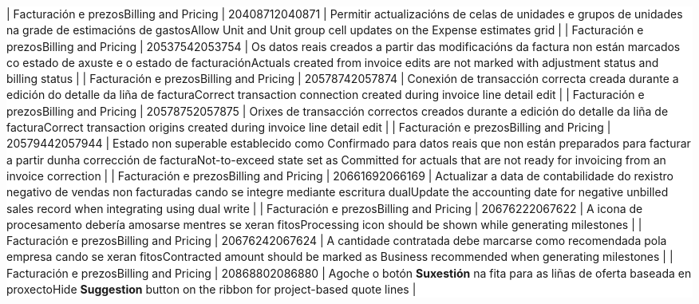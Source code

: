 | <span data-ttu-id="a70c1-136">Facturación e prezos</span><span class="sxs-lookup"><span data-stu-id="a70c1-136">Billing and Pricing</span></span>             | <span data-ttu-id="a70c1-137">2040871</span><span class="sxs-lookup"><span data-stu-id="a70c1-137">2040871</span></span>          | <span data-ttu-id="a70c1-138">Permitir actualizacións de celas de unidades e grupos de unidades na grade de estimacións de gastos</span><span class="sxs-lookup"><span data-stu-id="a70c1-138">Allow Unit and Unit group cell updates on the Expense estimates grid</span></span>                                                                                       |
| <span data-ttu-id="a70c1-139">Facturación e prezos</span><span class="sxs-lookup"><span data-stu-id="a70c1-139">Billing and Pricing</span></span>             | <span data-ttu-id="a70c1-140">2053754</span><span class="sxs-lookup"><span data-stu-id="a70c1-140">2053754</span></span>          | <span data-ttu-id="a70c1-141">Os datos reais creados a partir das modificacións da factura non están marcados co estado de axuste e o estado de facturación</span><span class="sxs-lookup"><span data-stu-id="a70c1-141">Actuals created from invoice edits are not marked with adjustment status and billing status</span></span>                                                                |
| <span data-ttu-id="a70c1-142">Facturación e prezos</span><span class="sxs-lookup"><span data-stu-id="a70c1-142">Billing and Pricing</span></span>             | <span data-ttu-id="a70c1-143">2057874</span><span class="sxs-lookup"><span data-stu-id="a70c1-143">2057874</span></span>          | <span data-ttu-id="a70c1-144">Conexión de transacción correcta creada durante a edición do detalle da liña de factura</span><span class="sxs-lookup"><span data-stu-id="a70c1-144">Correct transaction connection created during invoice line detail edit</span></span>                                                                                     |
| <span data-ttu-id="a70c1-145">Facturación e prezos</span><span class="sxs-lookup"><span data-stu-id="a70c1-145">Billing and Pricing</span></span>             | <span data-ttu-id="a70c1-146">2057875</span><span class="sxs-lookup"><span data-stu-id="a70c1-146">2057875</span></span>          | <span data-ttu-id="a70c1-147">Orixes de transacción correctos creados durante a edición do detalle da liña de factura</span><span class="sxs-lookup"><span data-stu-id="a70c1-147">Correct transaction origins created during invoice line detail edit</span></span>                                                                                        |
| <span data-ttu-id="a70c1-148">Facturación e prezos</span><span class="sxs-lookup"><span data-stu-id="a70c1-148">Billing   and Pricing</span></span>           | <span data-ttu-id="a70c1-149">2057944</span><span class="sxs-lookup"><span data-stu-id="a70c1-149">2057944</span></span>          | <span data-ttu-id="a70c1-150">Estado non superable establecido como Confirmado para datos reais que non están preparados para facturar a partir dunha corrección de factura</span><span class="sxs-lookup"><span data-stu-id="a70c1-150">Not-to-exceed state set as Committed for actuals that are not ready for invoicing from an invoice correction</span></span>                                             |
| <span data-ttu-id="a70c1-151">Facturación e prezos</span><span class="sxs-lookup"><span data-stu-id="a70c1-151">Billing   and Pricing</span></span>           | <span data-ttu-id="a70c1-152">2066169</span><span class="sxs-lookup"><span data-stu-id="a70c1-152">2066169</span></span>          | <span data-ttu-id="a70c1-153">Actualizar a data de contabilidade do rexistro negativo de vendas non facturadas cando se integre mediante escritura dual</span><span class="sxs-lookup"><span data-stu-id="a70c1-153">Update the accounting date for negative unbilled sales record when integrating using dual write</span></span>                                                            |
| <span data-ttu-id="a70c1-154">Facturación e prezos</span><span class="sxs-lookup"><span data-stu-id="a70c1-154">Billing   and Pricing</span></span>           | <span data-ttu-id="a70c1-155">2067622</span><span class="sxs-lookup"><span data-stu-id="a70c1-155">2067622</span></span>          | <span data-ttu-id="a70c1-156">A icona de procesamento debería amosarse mentres se xeran fitos</span><span class="sxs-lookup"><span data-stu-id="a70c1-156">Processing icon should be shown while generating milestones</span></span>                                                                                                |
| <span data-ttu-id="a70c1-157">Facturación e prezos</span><span class="sxs-lookup"><span data-stu-id="a70c1-157">Billing   and Pricing</span></span>           | <span data-ttu-id="a70c1-158">2067624</span><span class="sxs-lookup"><span data-stu-id="a70c1-158">2067624</span></span>          | <span data-ttu-id="a70c1-159">A cantidade contratada debe marcarse como recomendada pola empresa cando se xeran fitos</span><span class="sxs-lookup"><span data-stu-id="a70c1-159">Contracted amount should be marked as Business recommended when generating milestones</span></span>                                                                      |
| <span data-ttu-id="a70c1-160">Facturación e prezos</span><span class="sxs-lookup"><span data-stu-id="a70c1-160">Billing   and Pricing</span></span>           | <span data-ttu-id="a70c1-161">2086880</span><span class="sxs-lookup"><span data-stu-id="a70c1-161">2086880</span></span>          | <span data-ttu-id="a70c1-162">Agoche o botón **Suxestión** na fita para as liñas de oferta baseada en proxecto</span><span class="sxs-lookup"><span data-stu-id="a70c1-162">Hide **Suggestion** button on the ribbon for project-based quote lines</span></span>                                                                                                |